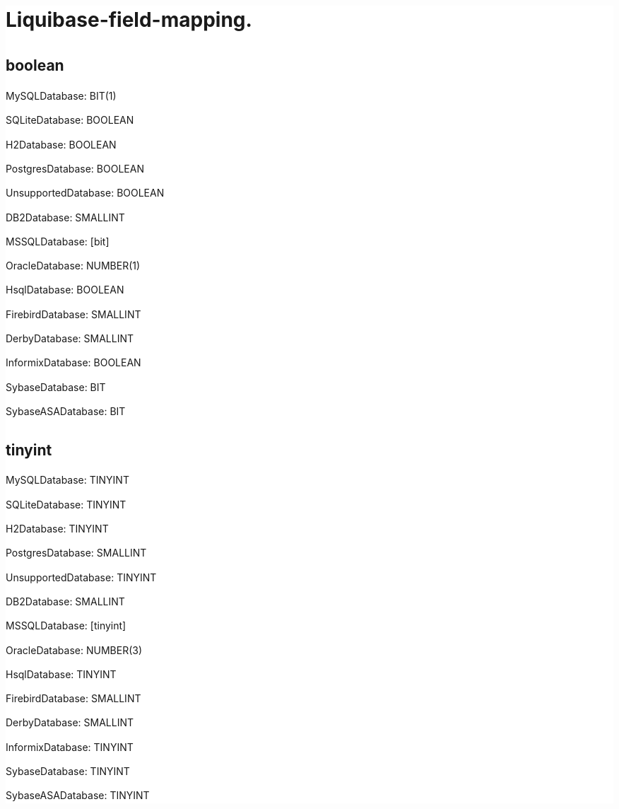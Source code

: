 # Liquibase-field-mapping.

## boolean
 
MySQLDatabase: BIT(1)

SQLiteDatabase: BOOLEAN

H2Database: BOOLEAN

PostgresDatabase: BOOLEAN

UnsupportedDatabase: BOOLEAN

DB2Database: SMALLINT

MSSQLDatabase: [bit]

OracleDatabase: NUMBER(1)

HsqlDatabase: BOOLEAN

FirebirdDatabase: SMALLINT

DerbyDatabase: SMALLINT

InformixDatabase: BOOLEAN

SybaseDatabase: BIT

SybaseASADatabase: BIT

## tinyint

MySQLDatabase: TINYINT

SQLiteDatabase: TINYINT

H2Database: TINYINT

PostgresDatabase: SMALLINT

UnsupportedDatabase: TINYINT

DB2Database: SMALLINT

MSSQLDatabase: [tinyint]

OracleDatabase: NUMBER(3)

HsqlDatabase: TINYINT

FirebirdDatabase: SMALLINT

DerbyDatabase: SMALLINT

InformixDatabase: TINYINT

SybaseDatabase: TINYINT

SybaseASADatabase: TINYINT
